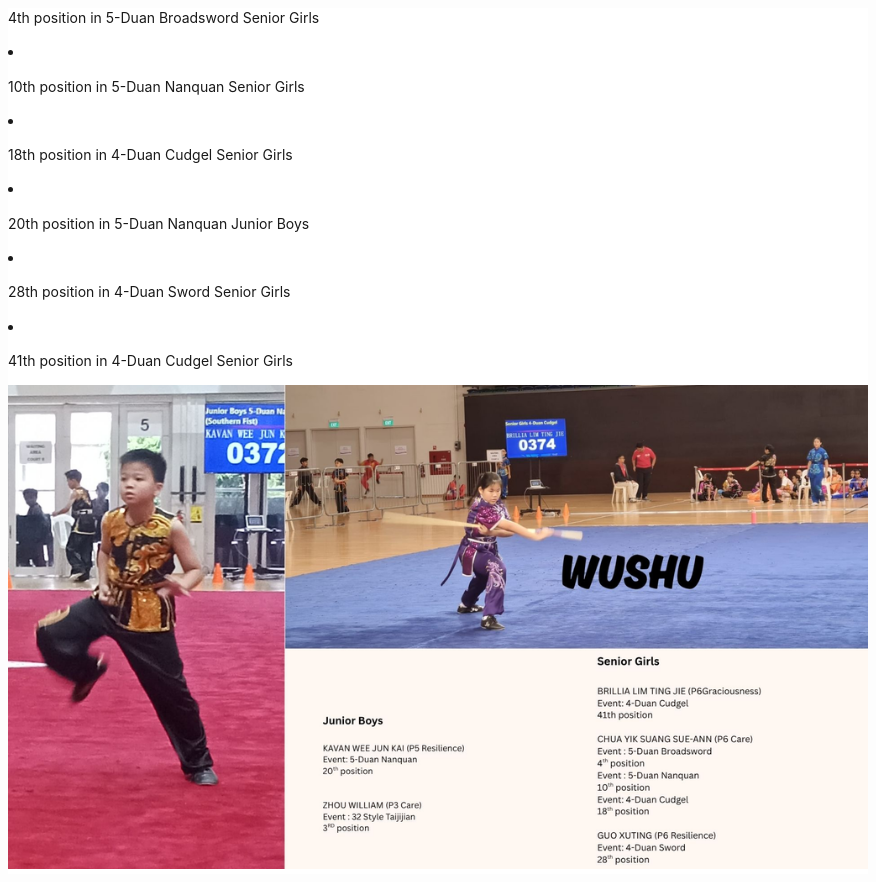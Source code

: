 <p>4th position in 5-Duan Broadsword Senior Girls</p>
</li>
<li>
<p>10th position in 5-Duan Nanquan Senior Girls</p>
</li>
<li>
<p>18th position in 4-Duan Cudgel Senior Girls</p>
</li>
<li>
<p>20th position in 5-Duan Nanquan Junior Boys</p>
</li>
<li>
<p>28th position in 4-Duan Sword Senior Girls</p>
</li>
<li>
<p>41th position in 4-Duan Cudgel Senior Girls</p>
</li>
</ul>
</td>
</tr>
</tbody>
</table>
<p></p>
<div class="isomer-image-wrapper">
<img style="width: 100%" height="auto" width="100%" alt="" src="/images/Cca/Wushu/12.jpg">
</div>
<p></p>
<div class="isomer-image-wrapper">